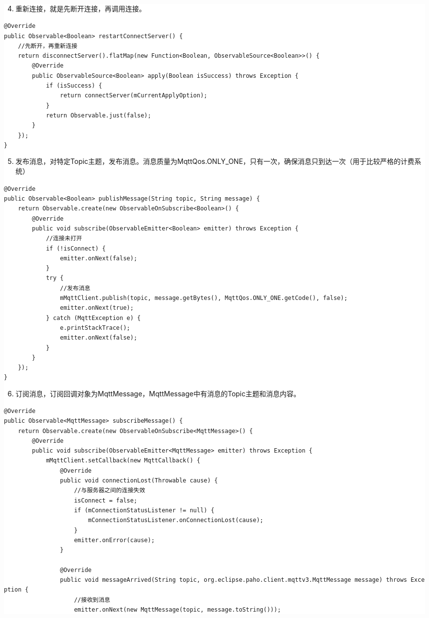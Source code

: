 4. 重新连接，就是先断开连接，再调用连接。

```
@Override
public Observable<Boolean> restartConnectServer() {
    //先断开，再重新连接
    return disconnectServer().flatMap(new Function<Boolean, ObservableSource<Boolean>>() {
        @Override
        public ObservableSource<Boolean> apply(Boolean isSuccess) throws Exception {
            if (isSuccess) {
                return connectServer(mCurrentApplyOption);
            }
            return Observable.just(false);
        }
    });
}
```

5. 发布消息，对特定Topic主题，发布消息。消息质量为MqttQos.ONLY_ONE，只有一次，确保消息只到达一次（用于比较严格的计费系统）

```
@Override
public Observable<Boolean> publishMessage(String topic, String message) {
    return Observable.create(new ObservableOnSubscribe<Boolean>() {
        @Override
        public void subscribe(ObservableEmitter<Boolean> emitter) throws Exception {
            //连接未打开
            if (!isConnect) {
                emitter.onNext(false);
            }
            try {
                //发布消息
                mMqttClient.publish(topic, message.getBytes(), MqttQos.ONLY_ONE.getCode(), false);
                emitter.onNext(true);
            } catch (MqttException e) {
                e.printStackTrace();
                emitter.onNext(false);
            }
        }
    });
}
```

6. 订阅消息，订阅回调对象为MqttMessage，MqttMessage中有消息的Topic主题和消息内容。

```
@Override
public Observable<MqttMessage> subscribeMessage() {
    return Observable.create(new ObservableOnSubscribe<MqttMessage>() {
        @Override
        public void subscribe(ObservableEmitter<MqttMessage> emitter) throws Exception {
            mMqttClient.setCallback(new MqttCallback() {
                @Override
                public void connectionLost(Throwable cause) {
                    //与服务器之间的连接失效
                    isConnect = false;
                    if (mConnectionStatusListener != null) {
                        mConnectionStatusListener.onConnectionLost(cause);
                    }
                    emitter.onError(cause);
                }

                @Override
                public void messageArrived(String topic, org.eclipse.paho.client.mqttv3.MqttMessage message) throws Exception {
                    //接收到消息
                    emitter.onNext(new MqttMessage(topic, message.toString()));
```